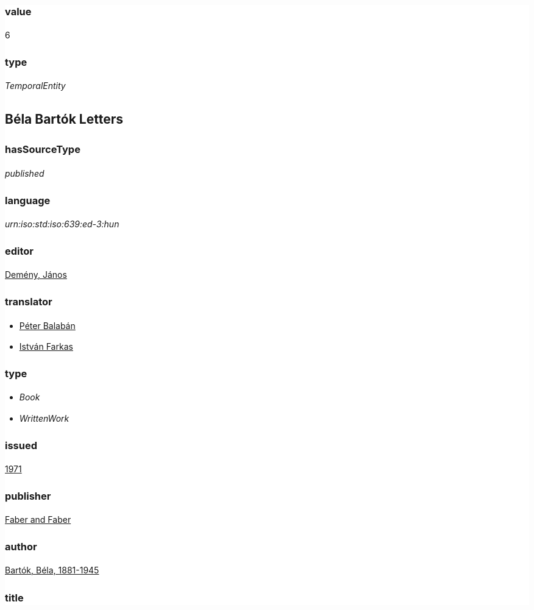 ### value


6

### type


*TemporalEntity*

## Béla Bartók Letters

### hasSourceType


*published*

### language


*urn:iso:std:iso:639:ed-3:hun*

### editor


[Demény, János](#Demény-János)

### translator

 - [Péter Balabán](#Péter-Balabán)

 - [István Farkas](#István-Farkas)

### type

 - *Book*

 - *WrittenWork*

### issued


[1971](#1971)

### publisher


[Faber and Faber](#Faber-and-Faber)

### author


[Bartók, Béla, 1881-1945](#Bartók-Béla-1881-1945)

### title

